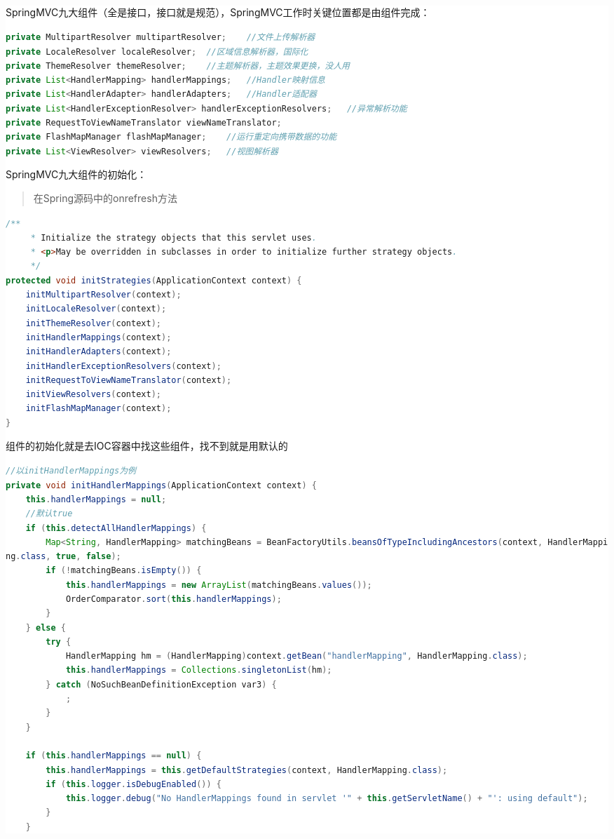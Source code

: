 SpringMVC九大组件（全是接口，接口就是规范），SpringMVC工作时关键位置都是由组件完成：

```java
private MultipartResolver multipartResolver;	//文件上传解析器
private LocaleResolver localeResolver;	//区域信息解析器，国际化
private ThemeResolver themeResolver;	//主题解析器，主题效果更换，没人用
private List<HandlerMapping> handlerMappings;	//Handler映射信息
private List<HandlerAdapter> handlerAdapters;	//Handler适配器
private List<HandlerExceptionResolver> handlerExceptionResolvers;	//异常解析功能
private RequestToViewNameTranslator viewNameTranslator;	
private FlashMapManager flashMapManager;	//运行重定向携带数据的功能
private List<ViewResolver> viewResolvers;	//视图解析器
```

SpringMVC九大组件的初始化：

> 在Spring源码中的onrefresh方法

```java
/**
	 * Initialize the strategy objects that this servlet uses.
	 * <p>May be overridden in subclasses in order to initialize further strategy objects.
	 */
protected void initStrategies(ApplicationContext context) {
    initMultipartResolver(context);
    initLocaleResolver(context);
    initThemeResolver(context);
    initHandlerMappings(context);
    initHandlerAdapters(context);
    initHandlerExceptionResolvers(context);
    initRequestToViewNameTranslator(context);
    initViewResolvers(context);
    initFlashMapManager(context);
}
```

组件的初始化就是去IOC容器中找这些组件，找不到就是用默认的

```java
//以initHandlerMappings为例
private void initHandlerMappings(ApplicationContext context) {
    this.handlerMappings = null;
    //默认true
    if (this.detectAllHandlerMappings) {
        Map<String, HandlerMapping> matchingBeans = BeanFactoryUtils.beansOfTypeIncludingAncestors(context, HandlerMapping.class, true, false);
        if (!matchingBeans.isEmpty()) {
            this.handlerMappings = new ArrayList(matchingBeans.values());
            OrderComparator.sort(this.handlerMappings);
        }
    } else {
        try {
            HandlerMapping hm = (HandlerMapping)context.getBean("handlerMapping", HandlerMapping.class);
            this.handlerMappings = Collections.singletonList(hm);
        } catch (NoSuchBeanDefinitionException var3) {
            ;
        }
    }

    if (this.handlerMappings == null) {
        this.handlerMappings = this.getDefaultStrategies(context, HandlerMapping.class);
        if (this.logger.isDebugEnabled()) {
            this.logger.debug("No HandlerMappings found in servlet '" + this.getServletName() + "': using default");
        }
    }
```